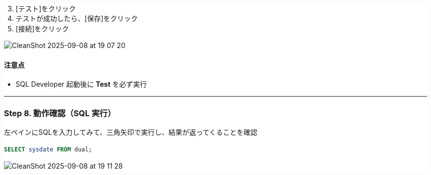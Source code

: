 3. [テスト]をクリック
4. テストが成功したら、[保存]をクリック
5. [接続]をクリック

<img width="80%" height="80%" alt="CleanShot 2025-09-08 at 19 07 20" src="https://github.com/user-attachments/assets/d6c5538b-e3db-4575-bdb9-375b9591480b" />

#### 注意点
- SQL Developer 起動後に **Test** を必ず実行  

---

### Step 8. 動作確認（SQL 実行）
左ペインにSQLを入力してみて、三角矢印で実行し、結果が返ってくることを確認
```sql
SELECT sysdate FROM dual;
```

<img width="80%" height="80%" alt="CleanShot 2025-09-08 at 19 11 28" src="https://github.com/user-attachments/assets/6f9176a3-f7d7-488d-aa5c-7bffcd224538" />
